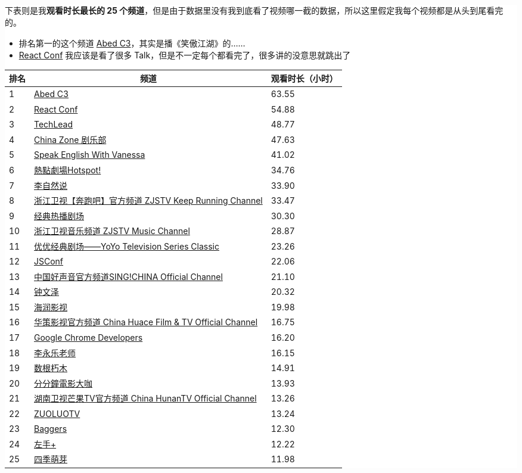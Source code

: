 
下表则是我**观看时长最长的 25 个频道**，但是由于数据里没有我到底看了视频哪一截的数据，所以这里假定我每个视频都是从头到尾看完的。

- 排名第一的这个频道 [Abed C3](https://www.youtube.com/channel/UCgDgJN3XIMQnwh-92E_ZpuQ)，其实是播《笑傲江湖》的……
- [React Conf](https://www.youtube.com/channel/UCz5vTaEhvh7dOHEyd1efcaQ) 我应该是看了很多 Talk，但是不一定每个都看完了，很多讲的没意思就跳出了

| 排名 | 频道 | 观看时长（小时） |
| ---- | --- | --- |
|1|[Abed C3](https://www.youtube.com/channel/UCgDgJN3XIMQnwh-92E_ZpuQ)|63.55|
|2|[React Conf](https://www.youtube.com/channel/UCz5vTaEhvh7dOHEyd1efcaQ)|54.88|
|3|[TechLead](https://www.youtube.com/channel/UC4xKdmAXFh4ACyhpiQ_3qBw)|48.77|
|4|[China Zone 剧乐部](https://www.youtube.com/channel/UC0jYsshDZfOBZC9nIJn94Cg)|47.63|
|5|[Speak English With Vanessa](https://www.youtube.com/channel/UCxJGMJbjokfnr2-s4_RXPxQ)|41.02|
|6|[熱點劇場Hotspot!](https://www.youtube.com/channel/UCf6Bm3bKLTpkxN49HTcSK2A)|34.76|
|7|[李自然说](https://www.youtube.com/channel/UCgLUl1WDoDXUtxPaZeSZHsw)|33.90|
|8|[浙江卫视【奔跑吧】官方频道 ZJSTV Keep Running Channel](https://www.youtube.com/channel/UCfj8FsoiPFHn1gZMJaeLEDg)|33.47|
|9|[经典热播剧场](https://www.youtube.com/channel/UCGZgY9urf-stkr7cRUbQI1Q)|30.30|
|10|[浙江卫视音乐频道 ZJSTV Music Channel](https://www.youtube.com/channel/UCp8cPvx_Od76EL66vvCnhRA)|28.87|
|11|[优优经典剧场——YoYo Television Series Classic](https://www.youtube.com/channel/UC0fo_cRlf6pZobE8nSOrcsw)|23.26|
|12|[JSConf](https://www.youtube.com/channel/UCzoVCacndDCfGDf41P-z0iA)|22.06|
|13|[中国好声音官方频道SING!CHINA Official Channel](https://www.youtube.com/channel/UCTmSp0HNi-NVxFinOsp1O4g)|21.10|
|14|[钟文泽](https://www.youtube.com/channel/UCT1YrR_CLpwosODYagzhm7Q)|20.32|
|15|[海润影视](https://www.youtube.com/channel/UCzdtW5uUhHRhp9z9Lgy9E2A)|19.98|
|16|[华策影视官方频道 China Huace Film & TV Official Channel](https://www.youtube.com/channel/UCAMrnDQlsPnrScHun5PgrXw)|16.75|
|17|[Google Chrome Developers](https://www.youtube.com/channel/UCnUYZLuoy1rq1aVMwx4aTzw)|16.20|
|18|[李永乐老师](https://www.youtube.com/channel/UCSs4A6HYKmHA2MG_0z-F0xw)|16.15|
|19|[数根朽木](https://www.youtube.com/channel/UCVPP95ckP1ZoXkdmeIu9nbw)|14.91|
|20|[分分鐘電影大咖](https://www.youtube.com/channel/UCeFL-kNY6QPV6tu0v6vGjEA)|13.93|
|21|[湖南卫视芒果TV官方频道 China HunanTV Official Channel](https://www.youtube.com/channel/UC1pHFqCMAIHP8gr4lYGtNLA)|13.26|
|22|[ZUOLUOTV](https://www.youtube.com/channel/UCFCs9KNL6f2ZMKsoU7rjbkg)|13.24|
|23|[Baggers](https://www.youtube.com/channel/UCMV8p6Lb-bd6UZtTc_QD4zA)|12.30|
|24|[左手+](https://www.youtube.com/channel/UCvqg0fyR1cE_PsuFEgKJpgg)|12.22|
|25|[四季萌芽](https://www.youtube.com/channel/UCUMzET2JdWLxZGhvTKCIK-A)|11.98|
